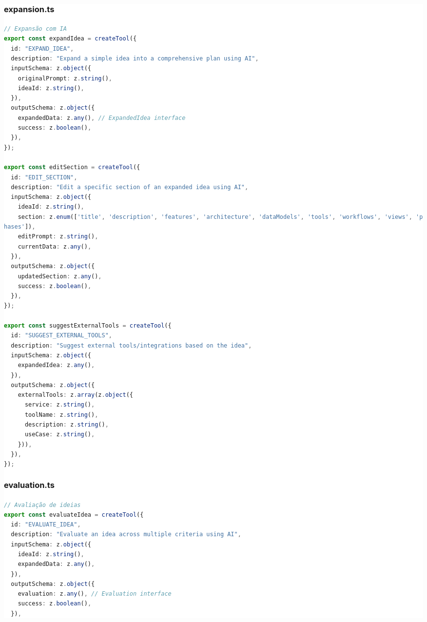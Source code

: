 ### expansion.ts
```typescript
// Expansão com IA
export const expandIdea = createTool({
  id: "EXPAND_IDEA",
  description: "Expand a simple idea into a comprehensive plan using AI",
  inputSchema: z.object({
    originalPrompt: z.string(),
    ideaId: z.string(),
  }),
  outputSchema: z.object({
    expandedData: z.any(), // ExpandedIdea interface
    success: z.boolean(),
  }),
});

export const editSection = createTool({
  id: "EDIT_SECTION",
  description: "Edit a specific section of an expanded idea using AI",
  inputSchema: z.object({
    ideaId: z.string(),
    section: z.enum(['title', 'description', 'features', 'architecture', 'dataModels', 'tools', 'workflows', 'views', 'phases']),
    editPrompt: z.string(),
    currentData: z.any(),
  }),
  outputSchema: z.object({
    updatedSection: z.any(),
    success: z.boolean(),
  }),
});

export const suggestExternalTools = createTool({
  id: "SUGGEST_EXTERNAL_TOOLS",
  description: "Suggest external tools/integrations based on the idea",
  inputSchema: z.object({
    expandedIdea: z.any(),
  }),
  outputSchema: z.object({
    externalTools: z.array(z.object({
      service: z.string(),
      toolName: z.string(),
      description: z.string(),
      useCase: z.string(),
    })),
  }),
});
```

### evaluation.ts
```typescript
// Avaliação de ideias
export const evaluateIdea = createTool({
  id: "EVALUATE_IDEA",
  description: "Evaluate an idea across multiple criteria using AI",
  inputSchema: z.object({
    ideaId: z.string(),
    expandedData: z.any(),
  }),
  outputSchema: z.object({
    evaluation: z.any(), // Evaluation interface
    success: z.boolean(),
  }),
```